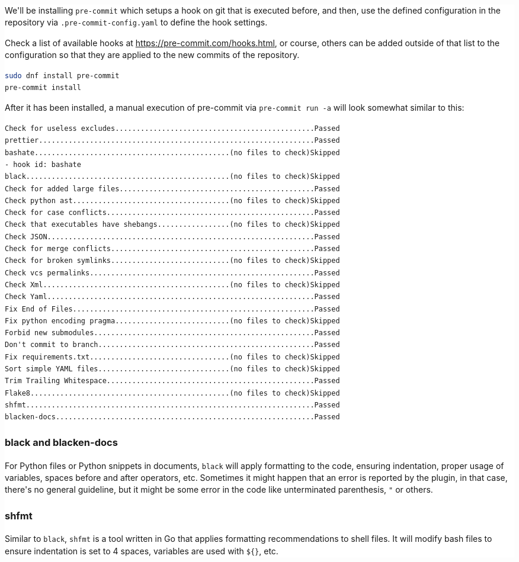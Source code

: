 We'll be installing `pre-commit` which setups a hook on git that is executed before, and then, use the defined configuration in the repository via `.pre-commit-config.yaml` to define the hook settings.

Check a list of available hooks at <https://pre-commit.com/hooks.html>, or course, others can be added outside of that list to the configuration so that they are applied to the new commits of the repository.

```sh
sudo dnf install pre-commit
pre-commit install
```

After it has been installed, a manual execution of pre-commit via `pre-commit run -a` will look somewhat similar to this:

```console
Check for useless excludes...............................................Passed
prettier.................................................................Passed
bashate..............................................(no files to check)Skipped
- hook id: bashate
black................................................(no files to check)Skipped
Check for added large files..............................................Passed
Check python ast.....................................(no files to check)Skipped
Check for case conflicts.................................................Passed
Check that executables have shebangs.................(no files to check)Skipped
Check JSON...............................................................Passed
Check for merge conflicts................................................Passed
Check for broken symlinks............................(no files to check)Skipped
Check vcs permalinks.....................................................Passed
Check Xml............................................(no files to check)Skipped
Check Yaml...............................................................Passed
Fix End of Files.........................................................Passed
Fix python encoding pragma...........................(no files to check)Skipped
Forbid new submodules....................................................Passed
Don't commit to branch...................................................Passed
Fix requirements.txt.................................(no files to check)Skipped
Sort simple YAML files...............................(no files to check)Skipped
Trim Trailing Whitespace.................................................Passed
Flake8...............................................(no files to check)Skipped
shfmt....................................................................Passed
blacken-docs.............................................................Passed
```

### black and blacken-docs

For Python files or Python snippets in documents, `black` will apply formatting to the code, ensuring indentation, proper usage of variables, spaces before and after operators, etc. Sometimes it might happen that an error is reported by the plugin, in that case, there's no general guideline, but it might be some error in the code like unterminated parenthesis, `"` or others.

### shfmt

Similar to `black`, `shfmt` is a tool written in Go that applies formatting recommendations to shell files. It will modify bash files to ensure indentation is set to 4 spaces, variables are used with `${}`, etc.
